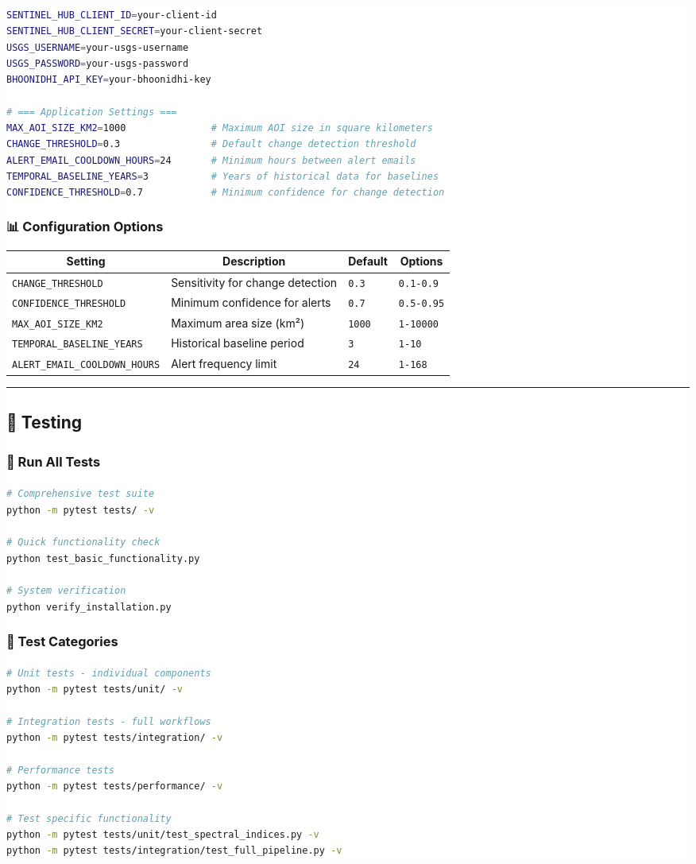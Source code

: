 ```bash
SENTINEL_HUB_CLIENT_ID=your-client-id
SENTINEL_HUB_CLIENT_SECRET=your-client-secret
USGS_USERNAME=your-usgs-username
USGS_PASSWORD=your-usgs-password
BHOONIDHI_API_KEY=your-bhoonidhi-key

# === Application Settings ===
MAX_AOI_SIZE_KM2=1000               # Maximum AOI size in square kilometers
CHANGE_THRESHOLD=0.3                # Default change detection threshold
ALERT_EMAIL_COOLDOWN_HOURS=24       # Minimum hours between alert emails
TEMPORAL_BASELINE_YEARS=3           # Years of historical data for baselines
CONFIDENCE_THRESHOLD=0.7            # Minimum confidence for change detection
```

### **📊 Configuration Options**

| Setting | Description | Default | Options |
|---------|-------------|---------|---------|
| `CHANGE_THRESHOLD` | Sensitivity for change detection | `0.3` | `0.1-0.9` |
| `CONFIDENCE_THRESHOLD` | Minimum confidence for alerts | `0.7` | `0.5-0.95` |
| `MAX_AOI_SIZE_KM2` | Maximum area size (km²) | `1000` | `1-10000` |
| `TEMPORAL_BASELINE_YEARS` | Historical baseline period | `3` | `1-10` |
| `ALERT_EMAIL_COOLDOWN_HOURS` | Alert frequency limit | `24` | `1-168` |

---

## 🧪 Testing

### **🚀 Run All Tests**

```bash
# Comprehensive test suite
python -m pytest tests/ -v

# Quick functionality check
python test_basic_functionality.py

# System verification
python verify_installation.py
```

### **🔬 Test Categories**

```bash
# Unit tests - individual components
python -m pytest tests/unit/ -v

# Integration tests - full workflows  
python -m pytest tests/integration/ -v

# Performance tests
python -m pytest tests/performance/ -v

# Test specific functionality
python -m pytest tests/unit/test_spectral_indices.py -v
python -m pytest tests/integration/test_full_pipeline.py -v
```
